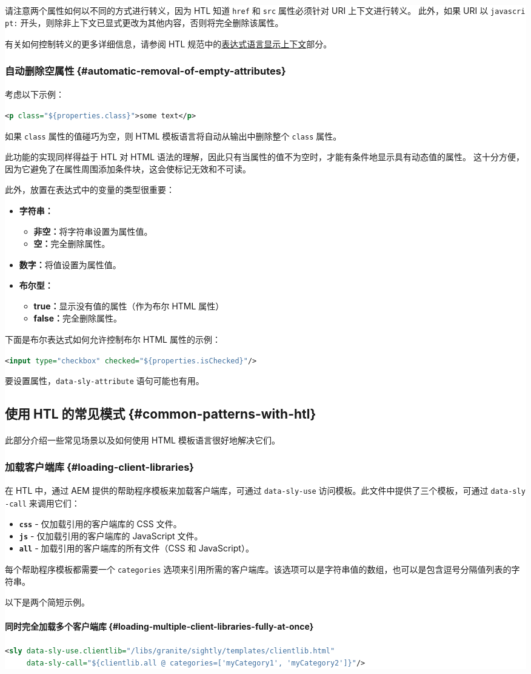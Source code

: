 请注意两个属性如何以不同的方式进行转义，因为 HTL 知道 `href` 和 `src` 属性必须针对 URI 上下文进行转义。 此外，如果 URI 以 `javascript:` 开头，则除非上下文已显式更改为其他内容，否则将完全删除该属性。

有关如何控制转义的更多详细信息，请参阅 HTL 规范中的[表达式语言显示上下文](https://github.com/adobe/htl-spec/blob/master/SPECIFICATION.md#121-display-context)部分。

### 自动删除空属性 {#automatic-removal-of-empty-attributes}

考虑以下示例：

```xml
<p class="${properties.class}">some text</p>
```

如果 `class` 属性的值碰巧为空，则 HTML 模板语言将自动从输出中删除整个 `class` 属性。

此功能的实现同样得益于 HTL 对 HTML 语法的理解，因此只有当属性的值不为空时，才能有条件地显示具有动态值的属性。 这十分方便，因为它避免了在属性周围添加条件块，这会使标记无效和不可读。

此外，放置在表达式中的变量的类型很重要：

* **字符串：**
   * **非空：**&#x200B;将字符串设置为属性值。
   * **空：**&#x200B;完全删除属性。

* **数字：**&#x200B;将值设置为属性值。

* **布尔型：**
   * **true：**&#x200B;显示没有值的属性（作为布尔 HTML 属性）
   * **false：**&#x200B;完全删除属性。

下面是布尔表达式如何允许控制布尔 HTML 属性的示例：

```xml
<input type="checkbox" checked="${properties.isChecked}"/>
```

要设置属性，`data-sly-attribute` 语句可能也有用。

## 使用 HTL 的常见模式 {#common-patterns-with-htl}

此部分介绍一些常见场景以及如何使用 HTML 模板语言很好地解决它们。

### 加载客户端库 {#loading-client-libraries}

在 HTL 中，通过 AEM 提供的帮助程序模板来加载客户端库，可通过 `data-sly-use` 访问模板。此文件中提供了三个模板，可通过 `data-sly-call` 来调用它们：

* **`css`** - 仅加载引用的客户端库的 CSS 文件。
* **`js`** - 仅加载引用的客户端库的 JavaScript 文件。
* **`all`** - 加载引用的客户端库的所有文件（CSS 和 JavaScript）。

每个帮助程序模板都需要一个 `categories` 选项来引用所需的客户端库。该选项可以是字符串值的数组，也可以是包含逗号分隔值列表的字符串。

以下是两个简短示例。

#### 同时完全加载多个客户端库 {#loading-multiple-client-libraries-fully-at-once}

```xml
<sly data-sly-use.clientlib="/libs/granite/sightly/templates/clientlib.html"
     data-sly-call="${clientlib.all @ categories=['myCategory1', 'myCategory2']}"/>
```
